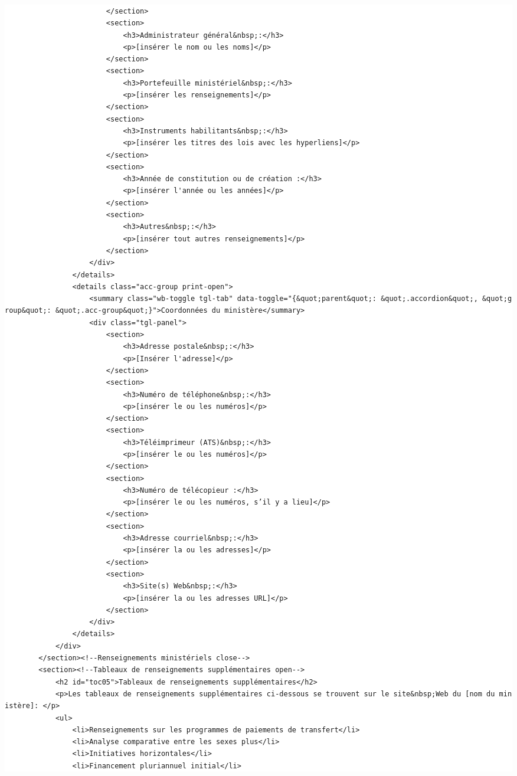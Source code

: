                             </section>
                            <section>
                                <h3>Administrateur général&nbsp;:</h3>
                                <p>[insérer le nom ou les noms]</p>
                            </section>
                            <section>
                                <h3>Portefeuille ministériel&nbsp;:</h3>
                                <p>[insérer les renseignements]</p>
                            </section>
                            <section>
                                <h3>Instruments habilitants&nbsp;:</h3>
                                <p>[insérer les titres des lois avec les hyperliens]</p>
                            </section>
                            <section>
                                <h3>Année de constitution ou de création :</h3>
                                <p>[insérer l'année ou les années]</p>
                            </section>
                            <section>
                                <h3>Autres&nbsp;:</h3>
                                <p>[insérer tout autres renseignements]</p>
                            </section>
                        </div>
                    </details>
                    <details class="acc-group print-open">
                        <summary class="wb-toggle tgl-tab" data-toggle="{&quot;parent&quot;: &quot;.accordion&quot;, &quot;group&quot;: &quot;.acc-group&quot;}">Coordonnées du ministère</summary>
                        <div class="tgl-panel">
                            <section>
                                <h3>Adresse postale&nbsp;:</h3>
                                <p>[Insérer l'adresse]</p>
                            </section>
                            <section>
                                <h3>Numéro de téléphone&nbsp;:</h3>
                                <p>[insérer le ou les numéros]</p>
                            </section>
                            <section>
                                <h3>Téléimprimeur (ATS)&nbsp;:</h3>
                                <p>[insérer le ou les numéros]</p>
                            </section>
                            <section>
                                <h3>Numéro de télécopieur :</h3>
                                <p>[insérer le ou les numéros, s’il y a lieu]</p>
                            </section>
                            <section>
                                <h3>Adresse courriel&nbsp;:</h3>
                                <p>[insérer la ou les adresses]</p>
                            </section>
                            <section>
                                <h3>Site(s) Web&nbsp;:</h3>
                                <p>[insérer la ou les adresses URL]</p>
                            </section>
                        </div>
                    </details>
                </div>
            </section><!--Renseignements ministériels close-->
            <section><!--Tableaux de renseignements supplémentaires open-->
                <h2 id="toc05">Tableaux de renseignements supplémentaires</h2>
                <p>Les tableaux de renseignements supplémentaires ci-dessous se trouvent sur le site&nbsp;Web du [nom du ministère]: </p>
                <ul>
                    <li>Renseignements sur les programmes de paiements de transfert</li>
                    <li>Analyse comparative entre les sexes plus</li>
                    <li>Initiatives horizontales</li>
                    <li>Financement pluriannuel initial</li>